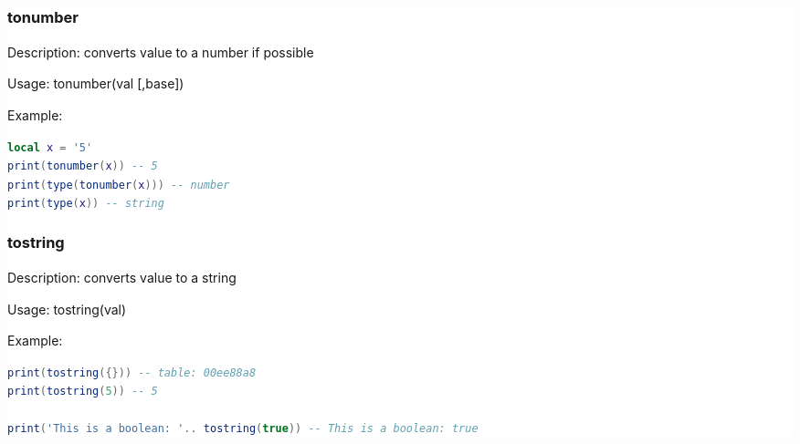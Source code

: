 ### tonumber

Description: converts value to a number if possible

Usage: tonumber(val \[,base])

Example:

```lua
local x = '5'
print(tonumber(x)) -- 5
print(type(tonumber(x))) -- number
print(type(x)) -- string
```

### tostring

Description: converts value to a string

Usage: tostring(val)

Example:

```lua
print(tostring({})) -- table: 00ee88a8
print(tostring(5)) -- 5

print('This is a boolean: '.. tostring(true)) -- This is a boolean: true
```
